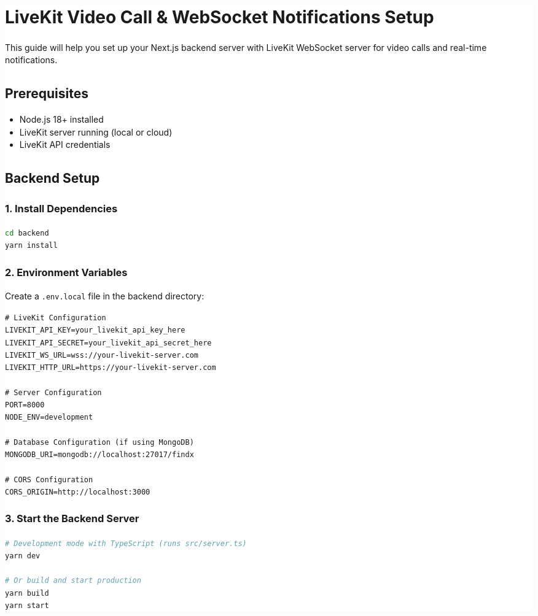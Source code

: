 # LiveKit Video Call & WebSocket Notifications Setup

This guide will help you set up your Next.js backend server with LiveKit WebSocket server for video calls and real-time notifications.

## Prerequisites

- Node.js 18+ installed
- LiveKit server running (local or cloud)
- LiveKit API credentials

## Backend Setup

### 1. Install Dependencies

```bash
cd backend
yarn install
```

### 2. Environment Variables

Create a `.env.local` file in the backend directory:

```env
# LiveKit Configuration
LIVEKIT_API_KEY=your_livekit_api_key_here
LIVEKIT_API_SECRET=your_livekit_api_secret_here
LIVEKIT_WS_URL=wss://your-livekit-server.com
LIVEKIT_HTTP_URL=https://your-livekit-server.com

# Server Configuration
PORT=8000
NODE_ENV=development

# Database Configuration (if using MongoDB)
MONGODB_URI=mongodb://localhost:27017/findx

# CORS Configuration
CORS_ORIGIN=http://localhost:3000
```

### 3. Start the Backend Server

```bash
# Development mode with TypeScript (runs src/server.ts)
yarn dev

# Or build and start production
yarn build
yarn start
```
